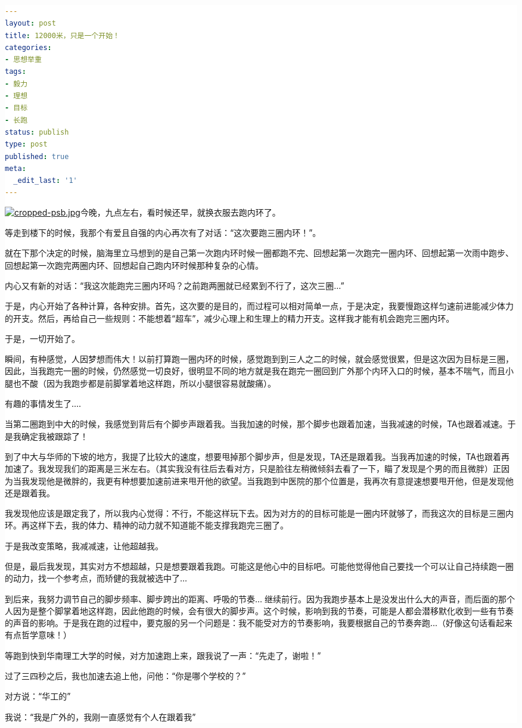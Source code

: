 ```yaml
---
layout: post
title: 12000米，只是一个开始！
categories:
- 思想举重
tags:
- 毅力
- 理想
- 目标
- 长跑
status: publish
type: post
published: true
meta:
  _edit_last: '1'
---
```

<a href="http://iamhiko.com/wp-content/uploads/2013/02/cropped-psb.jpg"><img class="alignnone size-full wp-image-493" alt="cropped-psb.jpg" src="http://iamhiko.com/wp-content/uploads/2013/02/cropped-psb.jpg" width="640" height="360" /></a>今晚，九点左右，看时候还早，就换衣服去跑内环了。

等走到楼下的时候，我那个有爱且自强的内心再次有了对话：“这次要跑三圈内环！”。

就在下那个决定的时候，脑海里立马想到的是自己第一次跑内环时候一圈都跑不完、回想起第一次跑完一圈内环、回想起第一次雨中跑步、回想起第一次跑完两圈内环、回想起自己跑内环时候那种复杂的心情。

内心又有新的对话：“我这次能跑完三圈内环吗？之前跑两圈就已经累到不行了，这次三圈...”

于是，内心开始了各种计算，各种安排。首先，这次要的是目的，而过程可以相对简单一点，于是决定，我要慢跑这样匀速前进能减少体力的开支。然后，再给自己一些规则：不能想着“超车”，减少心理上和生理上的精力开支。这样我才能有机会跑完三圈内环。

于是，一切开始了。

瞬间，有种感觉，人因梦想而伟大！以前打算跑一圈内环的时候，感觉跑到到三人之二的时候，就会感觉很累，但是这次因为目标是三圈，因此，当我跑完一圈的时候，仍然感觉一切良好，很明显不同的地方就是我在跑完一圈回到广外那个内环入口的时候，基本不喘气，而且小腿也不酸（因为我跑步都是前脚掌着地这样跑，所以小腿很容易就酸痛）。

有趣的事情发生了....

当第二圈跑到中大的时候，我感觉到背后有个脚步声跟着我。当我加速的时候，那个脚步也跟着加速，当我减速的时候，TA也跟着减速。于是我确定我被跟踪了！

到了中大与华师的下坡的地方，我提了比较大的速度，想要甩掉那个脚步声，但是发现，TA还是跟着我。当我再加速的时候，TA也跟着再加速了。我发现我们的距离是三米左右。（其实我没有往后去看对方，只是脸往左稍微倾斜去看了一下，瞄了发现是个男的而且微胖）正因为当我发现他是微胖的，我更有种想要加速前进来甩开他的欲望。当我跑到中医院的那个位置是，我再次有意提速想要甩开他，但是发现他还是跟着我。

我发现他应该是跟定我了，所以我内心觉得：不行，不能这样玩下去。因为对方的的目标可能是一圈内环就够了，而我这次的目标是三圈内环。再这样下去，我的体力、精神的动力就不知道能不能支撑我跑完三圈了。

于是我改变策略，我减减速，让他超越我。

但是，最后我发现，其实对方不想超越，只是想要跟着我跑。可能这是他心中的目标吧。可能他觉得他自己要找一个可以让自己持续跑一圈的动力，找一个参考点，而矫健的我就被选中了...

到后来，我努力调节自己的脚步频率、脚步跨出的距离、呼吸的节奏... 继续前行。因为我跑步基本上是没发出什么大的声音，而后面的那个人因为是整个脚掌着地这样跑，因此他跑的时候，会有很大的脚步声。这个时候，影响到我的节奏，可能是人都会潜移默化收到一些有节奏的声音的影响。于是我在跑的过程中，要克服的另一个问题是：我不能受对方的节奏影响，我要根据自己的节奏奔跑...（好像这句话看起来有点哲学意味！）

等跑到快到华南理工大学的时候，对方加速跑上来，跟我说了一声：“先走了，谢啦！”

过了三四秒之后，我也加速去追上他，问他：“你是哪个学校的？”

对方说：“华工的”

我说：“我是广外的，我刚一直感觉有个人在跟着我”
